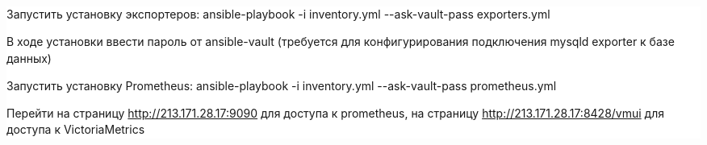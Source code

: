 Запустить установку экспортеров: ansible-playbook -i inventory.yml --ask-vault-pass exporters.yml

В ходе установки ввести пароль от ansible-vault (требуется для конфигурирования подключения mysqld exporter к базе данных)

Запустить установку Prometheus: ansible-playbook -i inventory.yml --ask-vault-pass prometheus.yml

Перейти на страницу http://213.171.28.17:9090 для доступа к prometheus, на страницу http://213.171.28.17:8428/vmui для доступа к VictoriaMetrics
